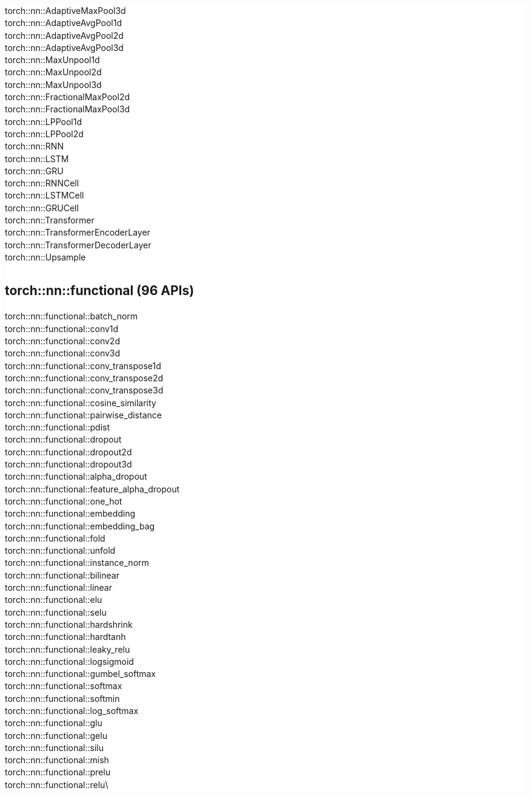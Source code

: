 torch::nn::AdaptiveMaxPool3d\
torch::nn::AdaptiveAvgPool1d\
torch::nn::AdaptiveAvgPool2d\
torch::nn::AdaptiveAvgPool3d\
torch::nn::MaxUnpool1d\
torch::nn::MaxUnpool2d\
torch::nn::MaxUnpool3d\
torch::nn::FractionalMaxPool2d\
torch::nn::FractionalMaxPool3d\
torch::nn::LPPool1d\
torch::nn::LPPool2d\
torch::nn::RNN\
torch::nn::LSTM\
torch::nn::GRU\
torch::nn::RNNCell\
torch::nn::LSTMCell\
torch::nn::GRUCell\
torch::nn::Transformer\
torch::nn::TransformerEncoderLayer\
torch::nn::TransformerDecoderLayer\
torch::nn::Upsample

## torch::nn::functional (96 APIs)

torch::nn::functional::batch_norm\
torch::nn::functional::conv1d\
torch::nn::functional::conv2d\
torch::nn::functional::conv3d\
torch::nn::functional::conv_transpose1d\
torch::nn::functional::conv_transpose2d\
torch::nn::functional::conv_transpose3d\
torch::nn::functional::cosine_similarity\
torch::nn::functional::pairwise_distance\
torch::nn::functional::pdist\
torch::nn::functional::dropout\
torch::nn::functional::dropout2d\
torch::nn::functional::dropout3d\
torch::nn::functional::alpha_dropout\
torch::nn::functional::feature_alpha_dropout\
torch::nn::functional::one_hot\
torch::nn::functional::embedding\
torch::nn::functional::embedding_bag\
torch::nn::functional::fold\
torch::nn::functional::unfold\
torch::nn::functional::instance_norm\
torch::nn::functional::bilinear\
torch::nn::functional::linear\
torch::nn::functional::elu\
torch::nn::functional::selu\
torch::nn::functional::hardshrink\
torch::nn::functional::hardtanh\
torch::nn::functional::leaky_relu\
torch::nn::functional::logsigmoid\
torch::nn::functional::gumbel_softmax\
torch::nn::functional::softmax\
torch::nn::functional::softmin\
torch::nn::functional::log_softmax\
torch::nn::functional::glu\
torch::nn::functional::gelu\
torch::nn::functional::silu\
torch::nn::functional::mish\
torch::nn::functional::prelu\
torch::nn::functional::relu\